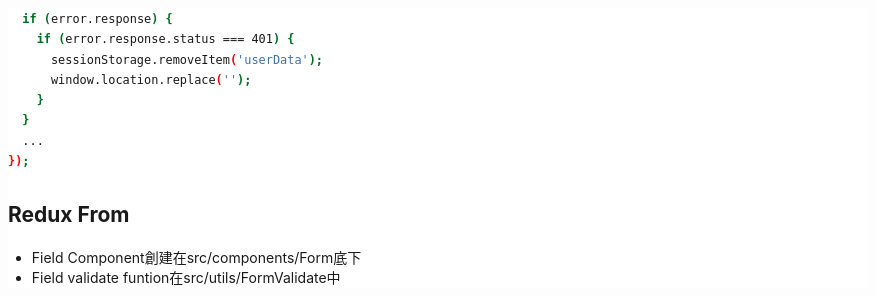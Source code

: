   ``` sh
    if (error.response) {
      if (error.response.status === 401) {
        sessionStorage.removeItem('userData');
        window.location.replace('');
      }
    }
    ...
  });
  ```
  
## Redux From
* Field Component創建在src/components/Form底下
* Field validate funtion在src/utils/FormValidate中
